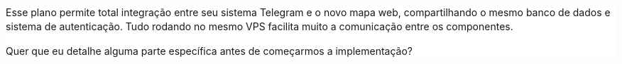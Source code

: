 Esse plano permite total integração entre seu sistema Telegram e o novo mapa web, compartilhando o mesmo banco de dados e sistema de autenticação. Tudo rodando no mesmo VPS facilita muito a comunicação entre os componentes.

Quer que eu detalhe alguma parte específica antes de começarmos a implementação?